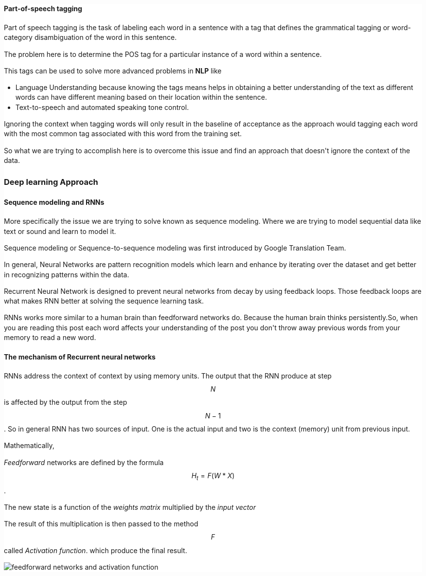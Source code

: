 #### Part-of-speech tagging

Part of speech tagging is the task of labeling each word in a sentence with a tag that defines the grammatical tagging or word-category disambiguation of the word in this sentence.

The problem here is to determine the POS tag for a particular instance of a word within a sentence.

This tags can be used to solve more advanced problems in **NLP** like

- Language Understanding because knowing the tags means helps in obtaining a better understanding of the text as different words can have different meaning based on their location within the sentence.
- Text-to-speech and automated speaking tone control.

Ignoring the context when tagging words will only result in the baseline of acceptance as the approach would tagging each word with the most common tag associated with this word from the training set.

So what we are trying to accomplish here is to overcome this issue and find an approach that doesn't ignore the context of the data.

<a name='deeplearning'></a>

### Deep learning Approach

#### Sequence modeling and RNNs

More specifically the issue we are trying to solve known as sequence modeling. Where we are trying to model sequential data like text or sound and learn to model it. 

Sequence modeling or Sequence-to-sequence modeling was first introduced by Google Translation Team. 

In general, Neural Networks are pattern recognition models which learn and enhance by iterating over the dataset and get better in recognizing patterns within the data.

Recurrent Neural Network is designed to prevent neural networks from decay by using feedback loops. Those feedback loops are what makes RNN better at solving the sequence learning task.

RNNs works more similar to a human brain than feedforward networks do. Because the human brain thinks persistently.So, when you are reading this post each word affects your understanding of the post you don't throw away previous words from your memory to read a new word.



#### The mechanism of Recurrent neural networks

RNNs address the context of context by using memory units. The output that the RNN produce at step $$N$$ is affected by the output from the step $$ N -1 $$. So in general RNN has two sources of input. One is the actual input and two is the context (memory) unit from previous input.

Mathematically,

_Feedforward_ networks are defined by the formula $$H_t = F(W * X)$$.

The new state is a function of the _weights matrix_  multiplied by the _input vector_

The result of this multiplication is then passed to the method $$F$$ called _Activation function_. which produce the final result.

![feedforward networks and activation function](https://adhaamehab.github.io/assets/images/ffn.png)

